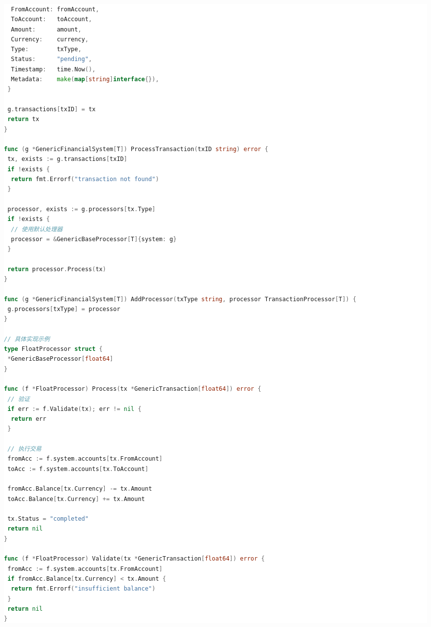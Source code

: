 ```go
  FromAccount: fromAccount,
  ToAccount:   toAccount,
  Amount:      amount,
  Currency:    currency,
  Type:        txType,
  Status:      "pending",
  Timestamp:   time.Now(),
  Metadata:    make(map[string]interface{}),
 }
 
 g.transactions[txID] = tx
 return tx
}

func (g *GenericFinancialSystem[T]) ProcessTransaction(txID string) error {
 tx, exists := g.transactions[txID]
 if !exists {
  return fmt.Errorf("transaction not found")
 }
 
 processor, exists := g.processors[tx.Type]
 if !exists {
  // 使用默认处理器
  processor = &GenericBaseProcessor[T]{system: g}
 }
 
 return processor.Process(tx)
}

func (g *GenericFinancialSystem[T]) AddProcessor(txType string, processor TransactionProcessor[T]) {
 g.processors[txType] = processor
}

// 具体实现示例
type FloatProcessor struct {
 *GenericBaseProcessor[float64]
}

func (f *FloatProcessor) Process(tx *GenericTransaction[float64]) error {
 // 验证
 if err := f.Validate(tx); err != nil {
  return err
 }
 
 // 执行交易
 fromAcc := f.system.accounts[tx.FromAccount]
 toAcc := f.system.accounts[tx.ToAccount]
 
 fromAcc.Balance[tx.Currency] -= tx.Amount
 toAcc.Balance[tx.Currency] += tx.Amount
 
 tx.Status = "completed"
 return nil
}

func (f *FloatProcessor) Validate(tx *GenericTransaction[float64]) error {
 fromAcc := f.system.accounts[tx.FromAccount]
 if fromAcc.Balance[tx.Currency] < tx.Amount {
  return fmt.Errorf("insufficient balance")
 }
 return nil
}
```